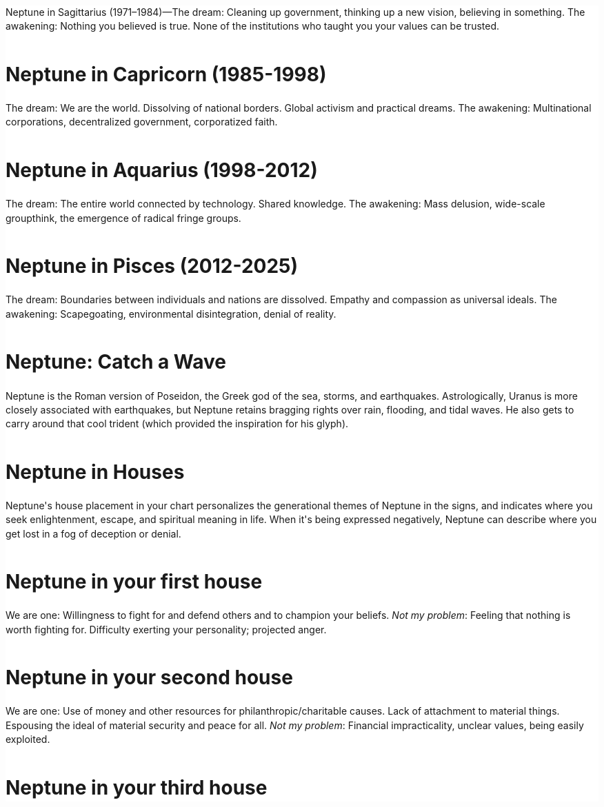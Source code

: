 Neptune in Sagittarius (1971–1984)—The dream: Cleaning up government, thinking up a new vision, believing in something. The awakening: Nothing you believed is true. None of the institutions who taught you your values can be trusted.

# Neptune in Capricorn (1985-1998)

The dream: We are the world. Dissolving of national borders. Global activism and practical dreams. The awakening: Multinational corporations, decentralized government, corporatized faith.

# Neptune in Aquarius (1998-2012)

The dream: The entire world connected by technology. Shared knowledge. The awakening: Mass delusion, wide-scale groupthink, the emergence of radical fringe groups.

# Neptune in Pisces (2012-2025)

The dream: Boundaries between individuals and nations are dissolved. Empathy and compassion as universal ideals. The awakening: Scapegoating, environmental disintegration, denial of reality.

# Neptune: Catch a Wave

Neptune is the Roman version of Poseidon, the Greek god of the sea, storms, and earthquakes. Astrologically, Uranus is more closely associated with earthquakes, but Neptune retains bragging rights over rain, flooding, and tidal waves. He also gets to carry around that cool trident (which provided the inspiration for his glyph).

# Neptune in Houses

Neptune's house placement in your chart personalizes the generational themes of Neptune in the signs, and indicates where you seek enlightenment, escape, and spiritual meaning in life. When it's being expressed negatively, Neptune can describe where you get lost in a fog of deception or denial.

# Neptune in your first house

We are one: Willingness to fight for and defend others and to champion your beliefs. *Not my problem*: Feeling that nothing is worth fighting for. Difficulty exerting your personality; projected anger.

# Neptune in your second house

We are one: Use of money and other resources for philanthropic/charitable causes. Lack of attachment to material things. Espousing the ideal of material security and peace for all. *Not my problem*: Financial impracticality, unclear values, being easily exploited.

# Neptune in your third house
